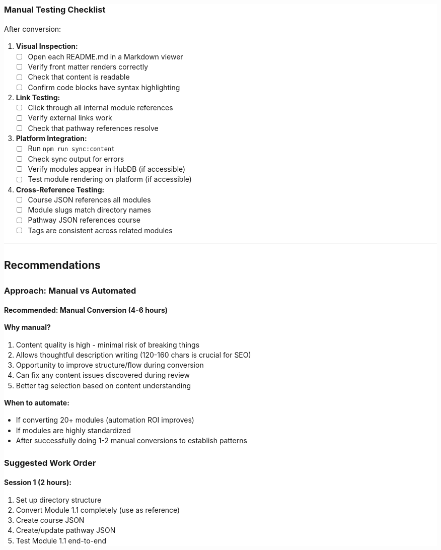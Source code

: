 ### Manual Testing Checklist

After conversion:

1. **Visual Inspection:**
   - [ ] Open each README.md in a Markdown viewer
   - [ ] Verify front matter renders correctly
   - [ ] Check that content is readable
   - [ ] Confirm code blocks have syntax highlighting

2. **Link Testing:**
   - [ ] Click through all internal module references
   - [ ] Verify external links work
   - [ ] Check that pathway references resolve

3. **Platform Integration:**
   - [ ] Run `npm run sync:content`
   - [ ] Check sync output for errors
   - [ ] Verify modules appear in HubDB (if accessible)
   - [ ] Test module rendering on platform (if accessible)

4. **Cross-Reference Testing:**
   - [ ] Course JSON references all modules
   - [ ] Module slugs match directory names
   - [ ] Pathway JSON references course
   - [ ] Tags are consistent across related modules

---

## Recommendations

### Approach: Manual vs Automated

**Recommended: Manual Conversion (4-6 hours)**

**Why manual?**
1. Content quality is high - minimal risk of breaking things
2. Allows thoughtful description writing (120-160 chars is crucial for SEO)
3. Opportunity to improve structure/flow during conversion
4. Can fix any content issues discovered during review
5. Better tag selection based on content understanding

**When to automate:**
- If converting 20+ modules (automation ROI improves)
- If modules are highly standardized
- After successfully doing 1-2 manual conversions to establish patterns

### Suggested Work Order

**Session 1 (2 hours):**
1. Set up directory structure
2. Convert Module 1.1 completely (use as reference)
3. Create course JSON
4. Create/update pathway JSON
5. Test Module 1.1 end-to-end
